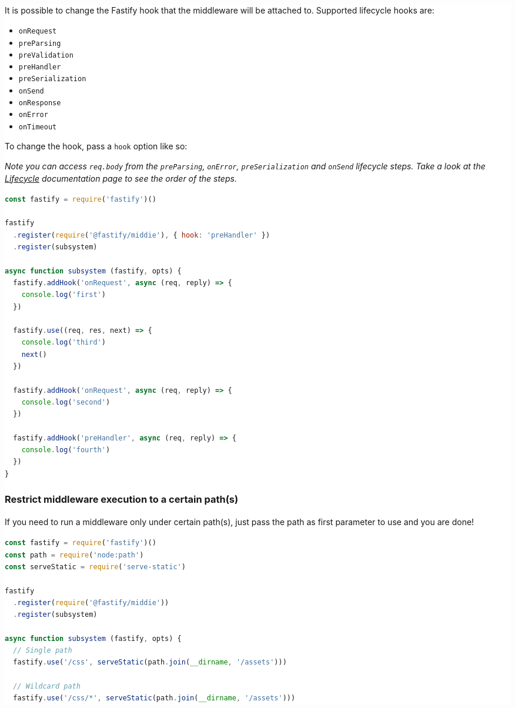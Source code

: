It is possible to change the Fastify hook that the middleware will be attached to. Supported lifecycle hooks are:
 - `onRequest`
 - `preParsing`
 - `preValidation`
 - `preHandler`
 - `preSerialization`
 - `onSend`
 - `onResponse`
 - `onError`
 - `onTimeout`

To change the hook, pass a `hook` option like so:

*Note you can access `req.body` from the `preParsing`, `onError`, `preSerialization` and `onSend` lifecycle steps. Take a look at the [Lifecycle](https://www.fastify.dev/docs/latest/Reference/Lifecycle/) documentation page to see the order of the steps.*

```js
const fastify = require('fastify')()

fastify
  .register(require('@fastify/middie'), { hook: 'preHandler' })
  .register(subsystem)

async function subsystem (fastify, opts) {
  fastify.addHook('onRequest', async (req, reply) => {
    console.log('first')
  })

  fastify.use((req, res, next) => {
    console.log('third')
    next()
  })

  fastify.addHook('onRequest', async (req, reply) => {
    console.log('second')
  })

  fastify.addHook('preHandler', async (req, reply) => {
    console.log('fourth')
  })
}
```

### Restrict middleware execution to a certain path(s)

If you need to run a middleware only under certain path(s), just pass the path as first parameter to use and you are done!

```js
const fastify = require('fastify')()
const path = require('node:path')
const serveStatic = require('serve-static')

fastify
  .register(require('@fastify/middie'))
  .register(subsystem)

async function subsystem (fastify, opts) {
  // Single path
  fastify.use('/css', serveStatic(path.join(__dirname, '/assets')))

  // Wildcard path
  fastify.use('/css/*', serveStatic(path.join(__dirname, '/assets')))

```